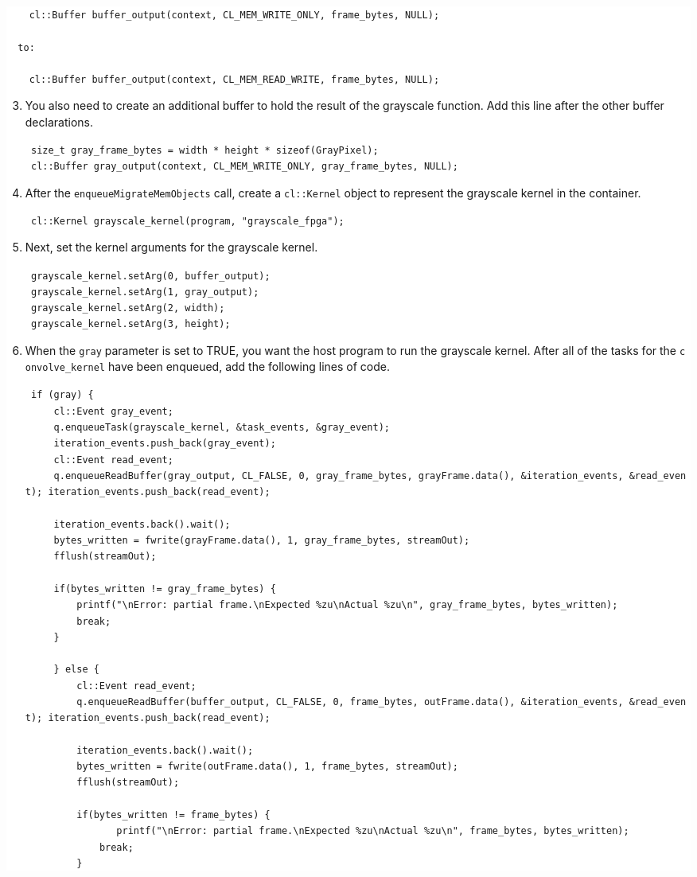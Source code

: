         cl::Buffer buffer_output(context, CL_MEM_WRITE_ONLY, frame_bytes, NULL);

      to:

        cl::Buffer buffer_output(context, CL_MEM_READ_WRITE, frame_bytes, NULL);

3. You also need to create an additional buffer to hold the result of the grayscale function. Add this line after the other buffer declarations.

        size_t gray_frame_bytes = width * height * sizeof(GrayPixel);
        cl::Buffer gray_output(context, CL_MEM_WRITE_ONLY, gray_frame_bytes, NULL);

4. After the `enqueueMigrateMemObjects` call, create a `cl::Kernel` object to represent the grayscale kernel in the container.

        cl::Kernel grayscale_kernel(program, "grayscale_fpga");

5. Next, set the kernel arguments for the grayscale kernel.

        grayscale_kernel.setArg(0, buffer_output);
        grayscale_kernel.setArg(1, gray_output);
        grayscale_kernel.setArg(2, width);
        grayscale_kernel.setArg(3, height);

6. When the `gray` parameter is set to TRUE, you want the host program to run the grayscale kernel. After all of the tasks for the `convolve_kernel` have been enqueued, add the following lines of code.

        if (gray) {
            cl::Event gray_event;
            q.enqueueTask(grayscale_kernel, &task_events, &gray_event);
            iteration_events.push_back(gray_event);
            cl::Event read_event;
            q.enqueueReadBuffer(gray_output, CL_FALSE, 0, gray_frame_bytes, grayFrame.data(), &iteration_events, &read_event); iteration_events.push_back(read_event);

            iteration_events.back().wait();
            bytes_written = fwrite(grayFrame.data(), 1, gray_frame_bytes, streamOut);
            fflush(streamOut);

            if(bytes_written != gray_frame_bytes) {
                printf("\nError: partial frame.\nExpected %zu\nActual %zu\n", gray_frame_bytes, bytes_written);
                break;
            }

            } else {
                cl::Event read_event;
                q.enqueueReadBuffer(buffer_output, CL_FALSE, 0, frame_bytes, outFrame.data(), &iteration_events, &read_event); iteration_events.push_back(read_event);

                iteration_events.back().wait();
                bytes_written = fwrite(outFrame.data(), 1, frame_bytes, streamOut);
                fflush(streamOut);

                if(bytes_written != frame_bytes) {
                       printf("\nError: partial frame.\nExpected %zu\nActual %zu\n", frame_bytes, bytes_written);
                    break;
                }
